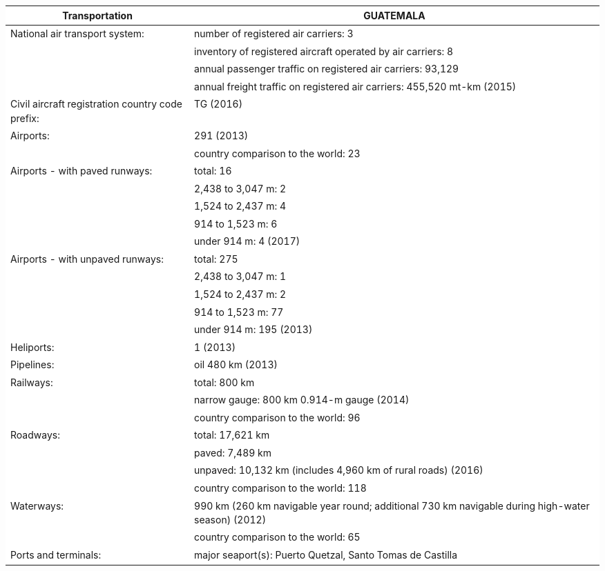 | Transportation | GUATEMALA |
| --- | --- |
| National air transport system: | number of registered air carriers: 3 |
| | inventory of registered aircraft operated by air carriers: 8 |
| | annual passenger traffic on registered air carriers: 93,129 |
| | annual freight traffic on registered air carriers: 455,520 mt-km (2015) |
| Civil aircraft registration country code prefix: | TG (2016) |
| Airports: | 291 (2013) |
| | country comparison to the world: 23 |
| Airports - with paved runways: | total: 16 |
| | 2,438 to 3,047 m: 2 |
| | 1,524 to 2,437 m: 4 |
| | 914 to 1,523 m: 6 |
| | under 914 m: 4 (2017) |
| Airports - with unpaved runways: | total: 275 |
| | 2,438 to 3,047 m: 1 |
| | 1,524 to 2,437 m: 2 |
| | 914 to 1,523 m: 77 |
| | under 914 m: 195 (2013) |
| Heliports: | 1 (2013) |
| Pipelines: | oil 480 km (2013) |
| Railways: | total: 800 km |
| | narrow gauge: 800 km 0.914-m gauge (2014) |
| | country comparison to the world: 96 |
| Roadways: | total: 17,621 km |
| | paved: 7,489 km |
| | unpaved: 10,132 km (includes 4,960 km of rural roads) (2016) |
| | country comparison to the world: 118 |
| Waterways: | 990 km (260 km navigable year round; additional 730 km navigable during high-water season) (2012) |
| | country comparison to the world: 65 |
| Ports and terminals: | major seaport(s): Puerto Quetzal, Santo Tomas de Castilla |
